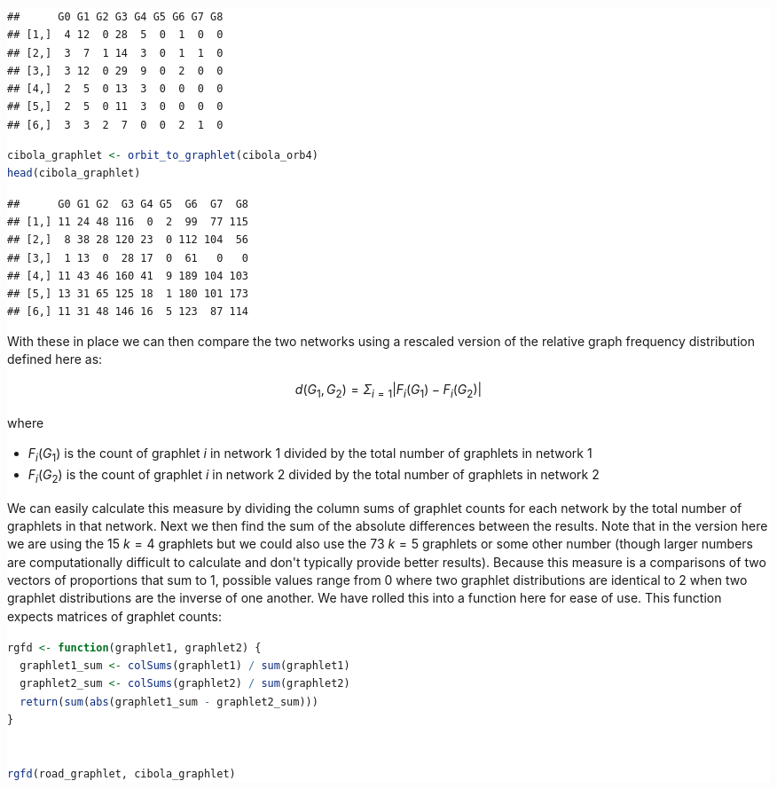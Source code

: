 ```
##      G0 G1 G2 G3 G4 G5 G6 G7 G8
## [1,]  4 12  0 28  5  0  1  0  0
## [2,]  3  7  1 14  3  0  1  1  0
## [3,]  3 12  0 29  9  0  2  0  0
## [4,]  2  5  0 13  3  0  0  0  0
## [5,]  2  5  0 11  3  0  0  0  0
## [6,]  3  3  2  7  0  0  2  1  0
```

```r
cibola_graphlet <- orbit_to_graphlet(cibola_orb4)
head(cibola_graphlet)
```

```
##      G0 G1 G2  G3 G4 G5  G6  G7  G8
## [1,] 11 24 48 116  0  2  99  77 115
## [2,]  8 38 28 120 23  0 112 104  56
## [3,]  1 13  0  28 17  0  61   0   0
## [4,] 11 43 46 160 41  9 189 104 103
## [5,] 13 31 65 125 18  1 180 101 173
## [6,] 11 31 48 146 16  5 123  87 114
```

With these in place we can then compare the two networks using a rescaled version of the relative graph frequency distribution defined here as:

$$d(G_1,G_2) = \Sigma_{i=1} | F_i(G_1) - F_i(G_2)|$$

where 

* $F_i(G_1)$ is the count of graphlet $i$ in network 1 divided by the total number of graphlets in network 1
* $F_i(G_2)$ is the count of graphlet $i$ in network 2 divided by the total number of graphlets in network 2

We can easily calculate this measure by dividing the column sums of graphlet counts for each network by the total number of graphlets in that network. Next we then find the sum of the absolute differences between the results. Note that in the version here we are using the 15 $k=4$ graphlets but we could also use the 73 $k=5$ graphlets or some other number (though larger numbers are computationally difficult to calculate and don't typically provide better results). Because this measure is a comparisons of two vectors of proportions that sum to 1, possible values range from 0 where two graphlet distributions are identical to 2 when two graphlet distributions are the inverse of one another. We have rolled this into a function here for ease of use. This function expects matrices of graphlet counts:


```r
rgfd <- function(graphlet1, graphlet2) {
  graphlet1_sum <- colSums(graphlet1) / sum(graphlet1)
  graphlet2_sum <- colSums(graphlet2) / sum(graphlet2)
  return(sum(abs(graphlet1_sum - graphlet2_sum)))
}


rgfd(road_graphlet, cibola_graphlet)
```
